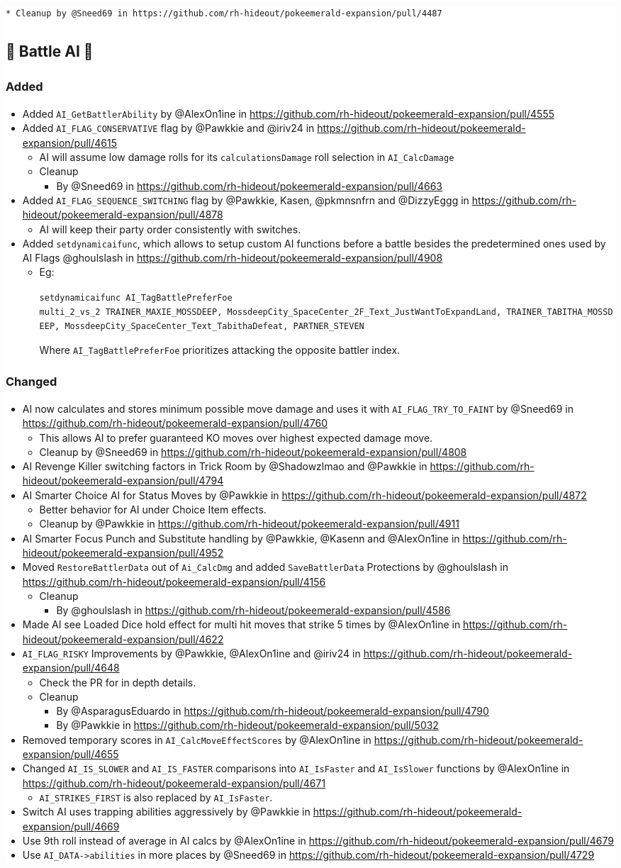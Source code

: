     * Cleanup by @Sneed69 in https://github.com/rh-hideout/pokeemerald-expansion/pull/4487

## 🤖 Battle AI 🤖
### Added
* Added `AI_GetBattlerAbility` by @AlexOn1ine in https://github.com/rh-hideout/pokeemerald-expansion/pull/4555
* Added `AI_FLAG_CONSERVATIVE` flag by @Pawkkie and @iriv24 in https://github.com/rh-hideout/pokeemerald-expansion/pull/4615
    * AI will assume low damage rolls for its `calculationsDamage` roll selection in `AI_CalcDamage`
    * Cleanup
        * By @Sneed69 in https://github.com/rh-hideout/pokeemerald-expansion/pull/4663
* Added `AI_FLAG_SEQUENCE_SWITCHING` flag by @Pawkkie, Kasen, @pkmnsnfrn and @DizzyEggg in https://github.com/rh-hideout/pokeemerald-expansion/pull/4878
    * AI will keep their party order consistently with switches.
* Added `setdynamicaifunc`, which allows to setup custom AI functions before a battle besides the predetermined ones used by AI Flags @ghoulslash in https://github.com/rh-hideout/pokeemerald-expansion/pull/4908
    * Eg:
        ```
        setdynamicaifunc AI_TagBattlePreferFoe
        multi_2_vs_2 TRAINER_MAXIE_MOSSDEEP, MossdeepCity_SpaceCenter_2F_Text_JustWantToExpandLand, TRAINER_TABITHA_MOSSDEEP, MossdeepCity_SpaceCenter_Text_TabithaDefeat, PARTNER_STEVEN
        ```
        Where `AI_TagBattlePreferFoe` prioritizes attacking the opposite battler index.
### Changed
* AI now calculates and stores minimum possible move damage and uses it with `AI_FLAG_TRY_TO_FAINT` by @Sneed69 in https://github.com/rh-hideout/pokeemerald-expansion/pull/4760
    * This allows AI to prefer guaranteed KO moves over highest expected damage move.
    * Cleanup by @Sneed69 in https://github.com/rh-hideout/pokeemerald-expansion/pull/4808
* AI Revenge Killer switching factors in Trick Room by @Shadowzlmao and @Pawkkie in https://github.com/rh-hideout/pokeemerald-expansion/pull/4794
* AI Smarter Choice AI for Status Moves by @Pawkkie in https://github.com/rh-hideout/pokeemerald-expansion/pull/4872
    * Better behavior for AI under Choice Item effects.
    * Cleanup by @Pawkkie in https://github.com/rh-hideout/pokeemerald-expansion/pull/4911
* AI Smarter Focus Punch and Substitute handling by @Pawkkie, @Kasenn and @AlexOn1ine in https://github.com/rh-hideout/pokeemerald-expansion/pull/4952
* Moved `RestoreBattlerData` out of `Ai_CalcDmg` and added `SaveBattlerData` Protections by @ghoulslash in https://github.com/rh-hideout/pokeemerald-expansion/pull/4156
    * Cleanup
        * By @ghoulslash in https://github.com/rh-hideout/pokeemerald-expansion/pull/4586
* Made AI see Loaded Dice hold effect for multi hit moves that strike 5 times by @AlexOn1ine in https://github.com/rh-hideout/pokeemerald-expansion/pull/4622
* `AI_FLAG_RISKY` Improvements by @Pawkkie, @AlexOn1ine and @iriv24 in https://github.com/rh-hideout/pokeemerald-expansion/pull/4648
    * Check the PR for in depth details.
    * Cleanup
        * By @AsparagusEduardo in https://github.com/rh-hideout/pokeemerald-expansion/pull/4790
        * By @Pawkkie in https://github.com/rh-hideout/pokeemerald-expansion/pull/5032
* Removed temporary scores in `AI_CalcMoveEffectScores` by @AlexOn1ine in https://github.com/rh-hideout/pokeemerald-expansion/pull/4655
* Changed `AI_IS_SLOWER` and `AI_IS_FASTER` comparisons into `AI_IsFaster` and `AI_IsSlower` functions by @AlexOn1ine in https://github.com/rh-hideout/pokeemerald-expansion/pull/4671
    * `AI_STRIKES_FIRST` is also replaced by `AI_IsFaster`.
* Switch AI uses trapping abilities aggressively by @Pawkkie in https://github.com/rh-hideout/pokeemerald-expansion/pull/4669
* Use 9th roll instead of average in AI calcs by @AlexOn1ine in https://github.com/rh-hideout/pokeemerald-expansion/pull/4679
* Use `AI_DATA->abilities` in more places by @Sneed69 in https://github.com/rh-hideout/pokeemerald-expansion/pull/4729